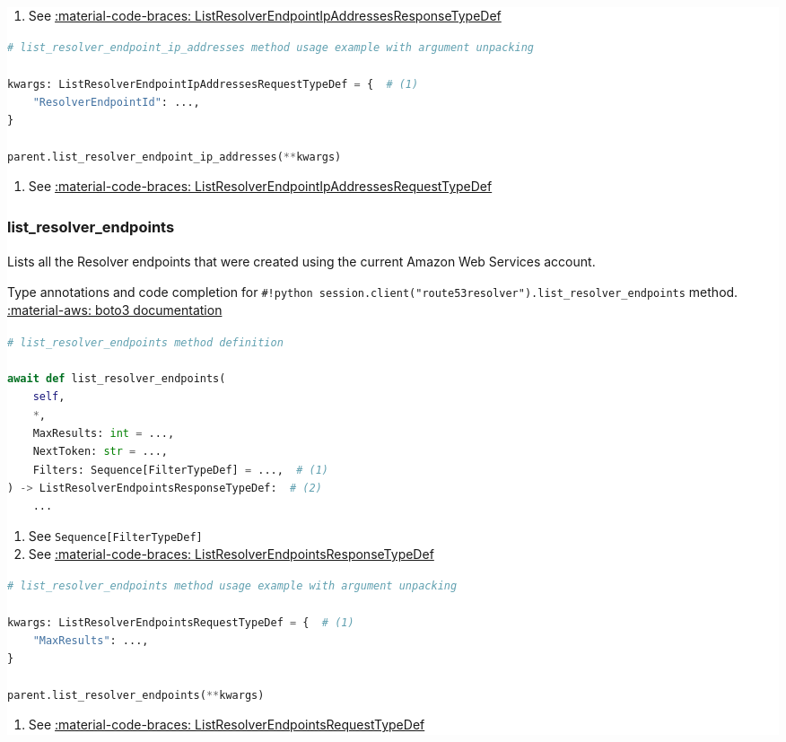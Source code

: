 1. See [:material-code-braces: ListResolverEndpointIpAddressesResponseTypeDef](./type_defs.md#listresolverendpointipaddressesresponsetypedef)


```python
# list_resolver_endpoint_ip_addresses method usage example with argument unpacking

kwargs: ListResolverEndpointIpAddressesRequestTypeDef = {  # (1)
    "ResolverEndpointId": ...,
}

parent.list_resolver_endpoint_ip_addresses(**kwargs)
```

1. See [:material-code-braces: ListResolverEndpointIpAddressesRequestTypeDef](./type_defs.md#listresolverendpointipaddressesrequesttypedef)

### list\_resolver\_endpoints

Lists all the Resolver endpoints that were created using the current Amazon Web
Services account.

Type annotations and code completion for `#!python session.client("route53resolver").list_resolver_endpoints` method.
[:material-aws: boto3 documentation](https://boto3.amazonaws.com/v1/documentation/api/latest/reference/services/route53resolver.html#Route53Resolver.Client)

```python
# list_resolver_endpoints method definition

await def list_resolver_endpoints(
    self,
    *,
    MaxResults: int = ...,
    NextToken: str = ...,
    Filters: Sequence[FilterTypeDef] = ...,  # (1)
) -> ListResolverEndpointsResponseTypeDef:  # (2)
    ...
```

1. See `Sequence[FilterTypeDef]`
2. See [:material-code-braces: ListResolverEndpointsResponseTypeDef](./type_defs.md#listresolverendpointsresponsetypedef)


```python
# list_resolver_endpoints method usage example with argument unpacking

kwargs: ListResolverEndpointsRequestTypeDef = {  # (1)
    "MaxResults": ...,
}

parent.list_resolver_endpoints(**kwargs)
```

1. See [:material-code-braces: ListResolverEndpointsRequestTypeDef](./type_defs.md#listresolverendpointsrequesttypedef)
